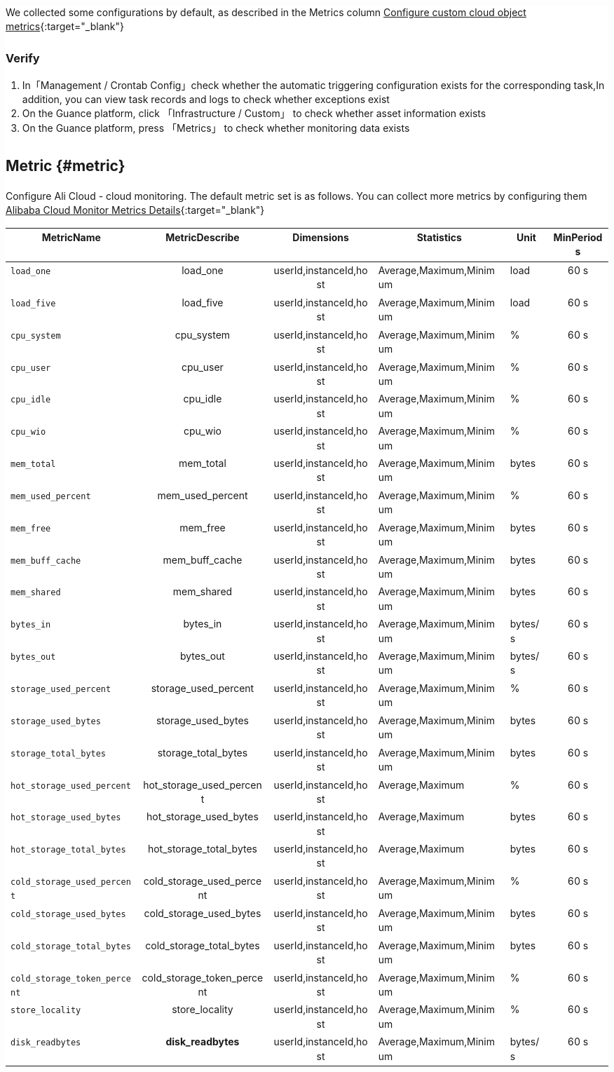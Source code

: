 We collected some configurations by default, as described in the Metrics column [Configure custom cloud object metrics](https://func.guance.com/doc/script-market-guance-aliyun-monitor/){:target="_blank"}


### Verify

1. In「Management / Crontab Config」check whether the automatic triggering configuration exists for the corresponding task,In addition, you can view task records and logs to check whether exceptions exist
2. On the Guance platform, click 「Infrastructure / Custom」 to check whether asset information exists
3. On the Guance platform, press 「Metrics」 to check whether monitoring data exists

## Metric  {#metric}
Configure Ali Cloud - cloud monitoring. The default metric set is as follows. You can collect more metrics by configuring them [Alibaba Cloud Monitor Metrics Details](https://cms.console.aliyun.com/metric-meta/acs_lindorm/lindorm){:target="_blank"}

| MetricName | MetricDescribe           | Dimensions | Statistics | Unit | MinPeriods |
| ---- | :---:    | :----: | ------ | ------ | :----: |
| `load_one`                   | load_one | userId,instanceId,host | Average,Maximum,Minimum | load    |    60 s    |
| `load_five`                  |           load_five            | userId,instanceId,host | Average,Maximum,Minimum | load    |    60 s    |
| `cpu_system`                 | cpu_system | userId,instanceId,host | Average,Maximum,Minimum | %       |    60 s    |
| `cpu_user`                   | cpu_user | userId,instanceId,host | Average,Maximum,Minimum | %       |    60 s    |
| `cpu_idle`                   | cpu_idle    | userId,instanceId,host | Average,Maximum,Minimum | %       |    60 s    |
| `cpu_wio`                    | cpu_wio | userId,instanceId,host | Average,Maximum,Minimum | %       |    60 s    |
| `mem_total`                  | mem_total | userId,instanceId,host | Average,Maximum,Minimum | bytes   |    60 s    |
| `mem_used_percent`           | mem_used_percent | userId,instanceId,host | Average,Maximum,Minimum | %       |    60 s    |
| `mem_free`                   | mem_free | userId,instanceId,host | Average,Maximum,Minimum | bytes   |    60 s    |
| `mem_buff_cache`             | mem_buff_cache | userId,instanceId,host | Average,Maximum,Minimum | bytes   |    60 s    |
| `mem_shared`                 | mem_shared | userId,instanceId,host | Average,Maximum,Minimum | bytes   |    60 s    |
| `bytes_in`                   | bytes_in | userId,instanceId,host | Average,Maximum,Minimum | bytes/s |    60 s    |
| `bytes_out`                  | bytes_out | userId,instanceId,host | Average,Maximum,Minimum | bytes/s |    60 s    |
| `storage_used_percent`       | storage_used_percent | userId,instanceId,host | Average,Maximum,Minimum | %       |    60 s    |
| `storage_used_bytes`         |       storage_used_bytes       | userId,instanceId,host | Average,Maximum,Minimum | bytes   |    60 s    |
| `storage_total_bytes`        |      storage_total_bytes       | userId,instanceId,host | Average,Maximum,Minimum | bytes   |    60 s    |
| `hot_storage_used_percent`   |    hot_storage_used_percent    | userId,instanceId,host | Average,Maximum         | %       |    60 s    |
| `hot_storage_used_bytes`     |     hot_storage_used_bytes     | userId,instanceId,host | Average,Maximum         | bytes   |    60 s    |
| `hot_storage_total_bytes`    |    hot_storage_total_bytes     | userId,instanceId,host | Average,Maximum         | bytes   |    60 s    |
| `cold_storage_used_percent`  |   cold_storage_used_percent    | userId,instanceId,host | Average,Maximum,Minimum | %       |    60 s    |
| `cold_storage_used_bytes`    |    cold_storage_used_bytes     | userId,instanceId,host | Average,Maximum,Minimum | bytes   |    60 s    |
| `cold_storage_total_bytes`   |    cold_storage_total_bytes    | userId,instanceId,host | Average,Maximum,Minimum | bytes   |    60 s    |
| `cold_storage_token_percent` |   cold_storage_token_percent   | userId,instanceId,host | Average,Maximum,Minimum | %       |    60 s    |
| `store_locality`             |         store_locality         | userId,instanceId,host | Average,Maximum,Minimum | %       |    60 s    |
| `disk_readbytes`             |         **disk_readbytes**         | userId,instanceId,host | Average,Maximum,Minimum | bytes/s |    60 s    |